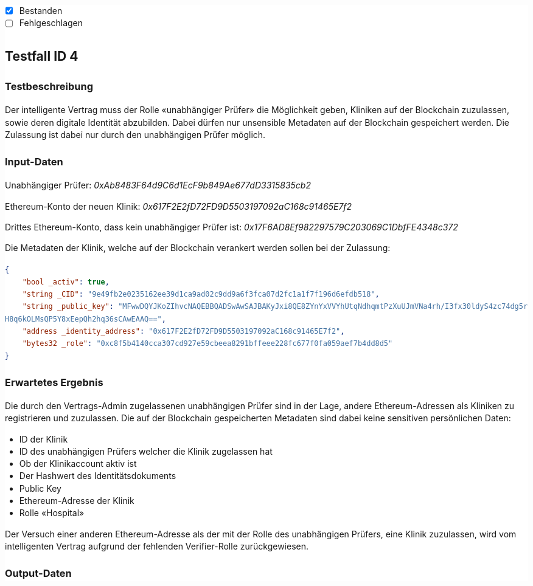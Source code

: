 - [x] Bestanden
- [ ] Fehlgeschlagen

<div style="page-break-after: always;"></div>

## **Testfall ID 4 <a name="testfall4"></a>**

### **Testbeschreibung**

Der intelligente Vertrag muss der Rolle «unabhängiger Prüfer» die Möglichkeit geben, Kliniken auf der Blockchain zuzulassen, sowie deren digitale Identität abzubilden. Dabei dürfen nur unsensible Metadaten auf der Blockchain gespeichert werden. Die Zulassung ist dabei nur durch den unabhängigen Prüfer möglich.

### **Input-Daten**

Unabhängiger Prüfer:	*0xAb8483F64d9C6d1EcF9b849Ae677dD3315835cb2*

Ethereum-Konto der neuen Klinik:	*0x617F2E2fD72FD9D5503197092aC168c91465E7f2*

Drittes Ethereum-Konto, dass kein unabhängiger Prüfer ist:	*0x17F6AD8Ef982297579C203069C1DbfFE4348c372*

Die Metadaten der Klinik, welche auf der Blockchain verankert werden sollen bei der Zulassung:
``` json
{
	"bool _activ": true,
	"string _CID": "9e49fb2e0235162ee39d1ca9ad02c9dd9a6f3fca07d2fc1a1f7f196d6efdb518",
	"string _public_key": "MFwwDQYJKoZIhvcNAQEBBQADSwAwSAJBAKyJxi8QE8ZYnYxVVYhUtqNdhqmtPzXuUJmVNa4rh/I3fx30ldyS4zc74dg5rH8q6kOLMsQP5Y8xEepQh2hq36sCAwEAAQ==",
	"address _identity_address": "0x617F2E2fD72FD9D5503197092aC168c91465E7f2",
	"bytes32 _role": "0xc8f5b4140cca307cd927e59cbeea8291bffeee228fc677f0fa059aef7b4dd8d5"
}
```

### **Erwartetes Ergebnis**

Die durch den Vertrags-Admin zugelassenen unabhängigen Prüfer sind in der Lage, andere Ethereum-Adressen als Kliniken zu registrieren und zuzulassen. Die auf der Blockchain gespeicherten Metadaten sind dabei keine sensitiven persönlichen Daten:

* ID der Klinik
* ID des unabhängigen Prüfers welcher die Klinik zugelassen hat
* Ob der Klinikaccount aktiv ist
* Der Hashwert des Identitätsdokuments
* Public Key
* Ethereum-Adresse der Klinik
* Rolle «Hospital»

Der Versuch einer anderen Ethereum-Adresse als der mit der Rolle des unabhängigen Prüfers, eine Klinik zuzulassen, wird vom intelligenten Vertrag aufgrund der fehlenden Verifier-Rolle zurückgewiesen.

### **Output-Daten**
